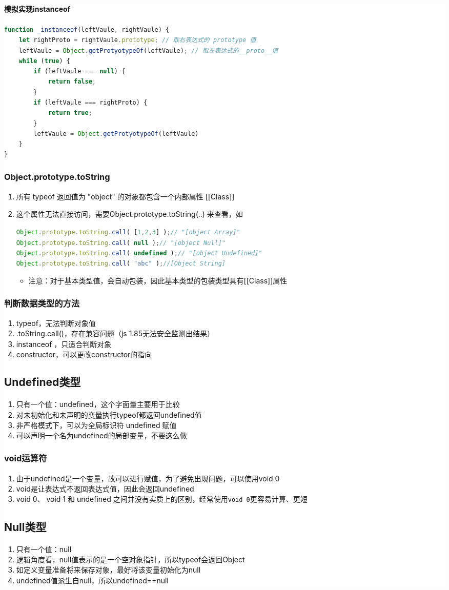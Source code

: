 #### 模拟实现instanceof

```javascript
function _instanceof(leftVaule, rightVaule) { 
    let rightProto = rightVaule.prototype; // 取右表达式的 prototype 值
    leftVaule = Object.getProtyotypeOf(leftVaule); // 取左表达式的__proto__值
    while (true) {
    	if (leftVaule === null) {
            return false;	
        }
        if (leftVaule === rightProto) {
            return true;	
        } 
        leftVaule = Object.getProtyotypeOf(leftVaule)
    }
}
```



### Object.prototype.toString

1. 所有 typeof 返回值为 "object" 的对象都包含一个内部属性 [[Class]]

2. 这个属性无法直接访问，需要Object.prototype.toString(..) 来查看，如

	```javascript
	Object.prototype.toString.call( [1,2,3] );// "[object Array]"
	Object.prototype.toString.call( null );// "[object Null]"
	Object.prototype.toString.call( undefined );// "[object Undefined]"
	Object.prototype.toString.call( "abc" );//[Object String]
	```

	- 注意：对于基本类型值，会自动包装，因此基本类型的包装类型具有[[Class]]属性

### 判断数据类型的方法

1. typeof，无法判断对象值
2. .toString.call()，存在兼容问题（js 1.85无法安全监测出结果）
3. instanceof ，只适合判断对象
4. constructor，可以更改constructor的指向

## Undefined类型
1. 只有一个值：undefined，这个字面量主要用于比较
2. 对未初始化和未声明的变量执行typeof都返回undefined值
3. 非严格模式下，可以为全局标识符 undefined 赋值
4. ~~可以声明一个名为undefined的局部变量~~，不要这么做

### void运算符
1. 由于undefined是一个变量，故可以进行赋值，为了避免出现问题，可以使用void 0
2. void是让表达式不返回表达式值，因此会返回undefined
3. void 0、 void 1 和 undefined 之间并没有实质上的区别，经常使用`void 0`更容易计算、更短

## Null类型
1. 只有一个值：null
2. 逻辑角度看，null值表示的是一个空对象指针，所以typeof会返回Object
3. 如定义变量准备将来保存对象，最好将该变量初始化为null
4. undefined值派生自null，所以undefined==null
